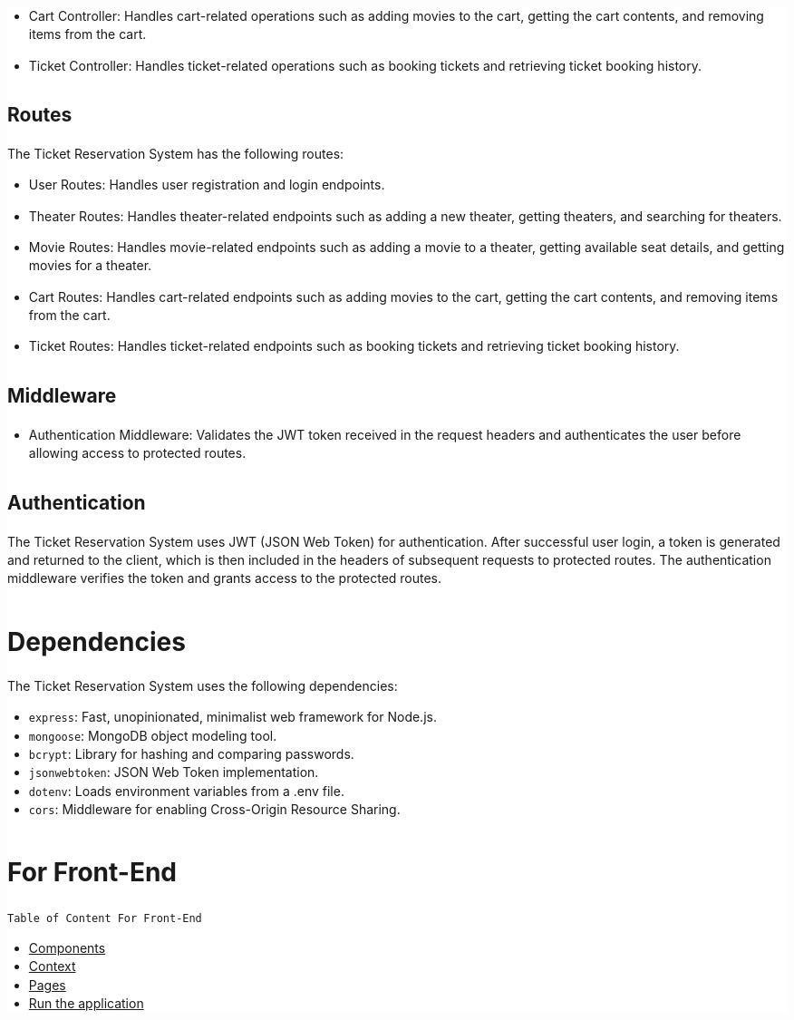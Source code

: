  * Cart Controller: Handles cart-related operations such as adding movies to the cart, getting the cart contents, and removing items from the cart.

 * Ticket Controller: Handles ticket-related operations such as booking tickets and retrieving ticket booking history.

 ## Routes
The Ticket Reservation System has the following routes:

 * User Routes: Handles user registration and login endpoints.

 * Theater Routes: Handles theater-related endpoints such as adding a new theater, getting theaters, and searching for theaters.

 * Movie Routes: Handles movie-related endpoints such as adding a movie to a theater, getting available seat details, and getting movies for a theater.

 * Cart Routes: Handles cart-related endpoints such as adding movies to the cart, getting the cart contents, and removing items from the cart.

 * Ticket Routes: Handles ticket-related endpoints such as booking tickets and retrieving ticket booking history.

## Middleware
* Authentication Middleware: Validates the JWT token received in the request headers and authenticates the user before allowing access to protected routes.

## Authentication
The Ticket Reservation System uses JWT (JSON Web Token) for authentication. After successful user login, a token is generated and returned to the client, which is then included in the headers of subsequent requests to protected routes. The authentication middleware verifies the token and grants access to the protected routes.

# Dependencies
The Ticket Reservation System uses the following dependencies:

 * `express`: Fast, unopinionated, minimalist web framework for Node.js.
 * `mongoose`: MongoDB object modeling tool.
 * `bcrypt`: Library for hashing and comparing passwords.
 * `jsonwebtoken`: JSON Web Token implementation.
 * `dotenv`: Loads environment variables from a .env file.
 * `cors`: Middleware for enabling Cross-Origin Resource Sharing.


# For Front-End
 
 `Table of Content For Front-End`
 * [Components](#components)
 * [Context](#context-api)
 * [Pages](#pages)
 * [Run the application](#running-the-application)
